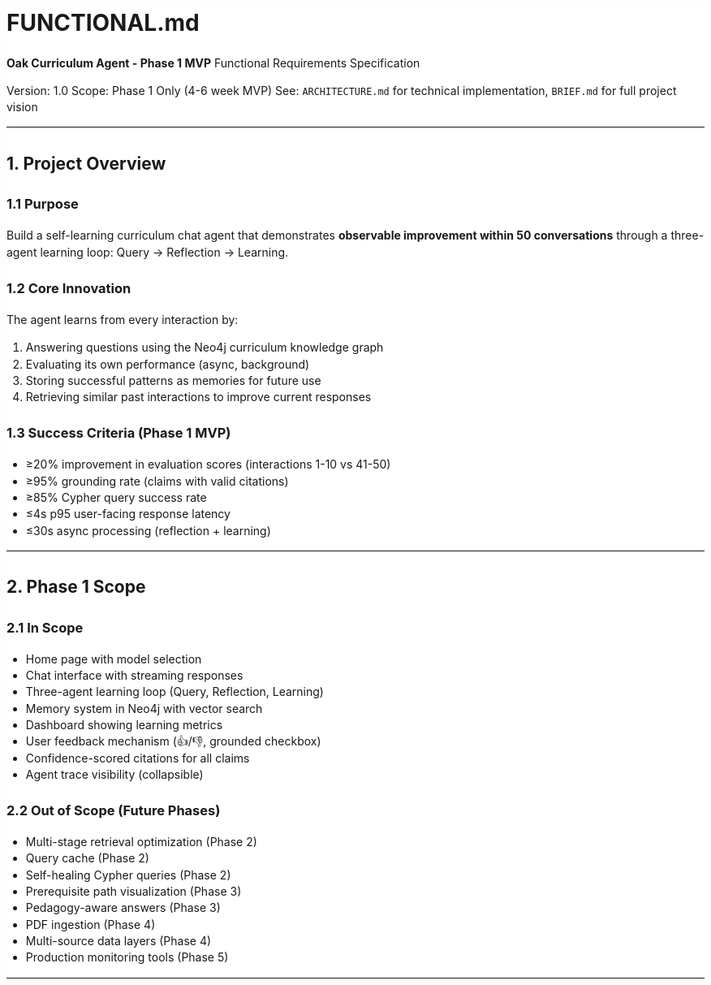 # FUNCTIONAL.md

**Oak Curriculum Agent - Phase 1 MVP**
Functional Requirements Specification

Version: 1.0
Scope: Phase 1 Only (4-6 week MVP)
See: `ARCHITECTURE.md` for technical implementation, `BRIEF.md` for full project vision

---

## 1. Project Overview

### 1.1 Purpose
Build a self-learning curriculum chat agent that demonstrates **observable improvement within 50 conversations** through a three-agent learning loop: Query → Reflection → Learning.

### 1.2 Core Innovation
The agent learns from every interaction by:
1. Answering questions using the Neo4j curriculum knowledge graph
2. Evaluating its own performance (async, background)
3. Storing successful patterns as memories for future use
4. Retrieving similar past interactions to improve current responses

### 1.3 Success Criteria (Phase 1 MVP)
- ≥20% improvement in evaluation scores (interactions 1-10 vs 41-50)
- ≥95% grounding rate (claims with valid citations)
- ≥85% Cypher query success rate
- ≤4s p95 user-facing response latency
- ≤30s async processing (reflection + learning)

---

## 2. Phase 1 Scope

### 2.1 In Scope
- Home page with model selection
- Chat interface with streaming responses
- Three-agent learning loop (Query, Reflection, Learning)
- Memory system in Neo4j with vector search
- Dashboard showing learning metrics
- User feedback mechanism (👍/👎, grounded checkbox)
- Confidence-scored citations for all claims
- Agent trace visibility (collapsible)

### 2.2 Out of Scope (Future Phases)
- Multi-stage retrieval optimization (Phase 2)
- Query cache (Phase 2)
- Self-healing Cypher queries (Phase 2)
- Prerequisite path visualization (Phase 3)
- Pedagogy-aware answers (Phase 3)
- PDF ingestion (Phase 4)
- Multi-source data layers (Phase 4)
- Production monitoring tools (Phase 5)

---